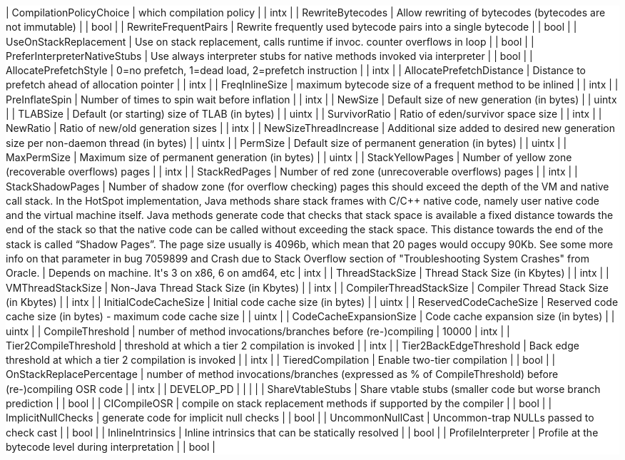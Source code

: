 | CompilationPolicyChoice | which compilation policy |  | intx |
| RewriteBytecodes | Allow rewriting of bytecodes (bytecodes are not immutable) |  | bool |
| RewriteFrequentPairs | Rewrite frequently used bytecode pairs into a single bytecode |  | bool |
| UseOnStackReplacement | Use on stack replacement, calls runtime if invoc. counter overflows in loop |  | bool |
| PreferInterpreterNativeStubs | Use always interpreter stubs for native methods invoked via interpreter |  | bool |
| AllocatePrefetchStyle | 0=no prefetch, 1=dead load, 2=prefetch instruction |  | intx |
| AllocatePrefetchDistance | Distance to prefetch ahead of allocation pointer |  | intx |
| FreqInlineSize | maximum bytecode size of a frequent method to be inlined |  | intx |
| PreInflateSpin | Number of times to spin wait before inflation |  | intx |
| NewSize | Default size of new generation (in bytes) |  | uintx |
| TLABSize | Default (or starting) size of TLAB (in bytes) |  | uintx |
| SurvivorRatio | Ratio of eden/survivor space size |  | intx |
| NewRatio | Ratio of new/old generation sizes |  | intx |
| NewSizeThreadIncrease | Additional size added to desired new generation size per non-daemon thread (in bytes) |  | uintx |
| PermSize | Default size of permanent generation (in bytes) |  | uintx |
| MaxPermSize | Maximum size of permanent generation (in bytes) |  | uintx |
| StackYellowPages | Number of yellow zone (recoverable overflows) pages |  | intx |
| StackRedPages | Number of red zone (unrecoverable overflows) pages |  | intx |
| StackShadowPages | Number of shadow zone (for overflow checking) pages this should exceed the depth of the VM and native call stack. In the HotSpot implementation, Java methods share stack frames with C/C++ native code, namely user native code and the virtual machine itself. Java methods generate code that checks that stack space is available a fixed distance towards the end of the stack so that the native code can be called without exceeding the stack space. This distance towards the end of the stack is called “Shadow Pages”. The page size usually is 4096b, which mean that 20 pages would occupy 90Kb. See some more info on that parameter in bug 7059899 and Crash due to Stack Overflow section of "Troubleshooting System Crashes" from Oracle. | Depends on machine. It's 3 on x86, 6 on amd64, etc | intx |
| ThreadStackSize | Thread Stack Size (in Kbytes) |  | intx |
| VMThreadStackSize | Non-Java Thread Stack Size (in Kbytes) |  | intx |
| CompilerThreadStackSize | Compiler Thread Stack Size (in Kbytes) |  | intx |
| InitialCodeCacheSize | Initial code cache size (in bytes) |  | uintx |
| ReservedCodeCacheSize | Reserved code cache size (in bytes) - maximum code cache size |  | uintx |
| CodeCacheExpansionSize | Code cache expansion size (in bytes) |  | uintx |
| CompileThreshold | number of method invocations/branches before (re-)compiling | 10000 | intx |
| Tier2CompileThreshold | threshold at which a tier 2 compilation is invoked |  | intx |
| Tier2BackEdgeThreshold | Back edge threshold at which a tier 2 compilation is invoked |  | intx |
| TieredCompilation | Enable two-tier compilation |  | bool |
| OnStackReplacePercentage | number of method invocations/branches (expressed as % of CompileThreshold) before (re-)compiling OSR code |  | intx |
| DEVELOP_PD | | | |
| ShareVtableStubs | Share vtable stubs (smaller code but worse branch prediction |  | bool |
| CICompileOSR | compile on stack replacement methods if supported by the compiler |  | bool |
| ImplicitNullChecks | generate code for implicit null checks |  | bool |
| UncommonNullCast | Uncommon-trap NULLs passed to check cast |  | bool |
| InlineIntrinsics | Inline intrinsics that can be statically resolved |  | bool |
| ProfileInterpreter | Profile at the bytecode level during interpretation |  | bool |